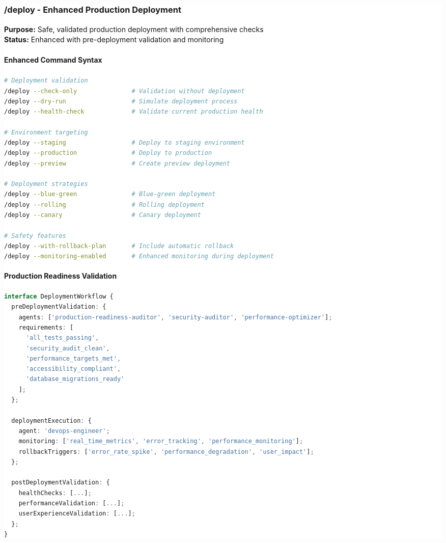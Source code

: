 ### /deploy - Enhanced Production Deployment
**Purpose:** Safe, validated production deployment with comprehensive checks  
**Status:** Enhanced with pre-deployment validation and monitoring

#### Enhanced Command Syntax
```bash
# Deployment validation
/deploy --check-only               # Validation without deployment
/deploy --dry-run                  # Simulate deployment process
/deploy --health-check             # Validate current production health

# Environment targeting
/deploy --staging                  # Deploy to staging environment
/deploy --production               # Deploy to production
/deploy --preview                  # Create preview deployment

# Deployment strategies
/deploy --blue-green               # Blue-green deployment
/deploy --rolling                  # Rolling deployment
/deploy --canary                   # Canary deployment

# Safety features
/deploy --with-rollback-plan       # Include automatic rollback
/deploy --monitoring-enabled       # Enhanced monitoring during deployment
```

#### Production Readiness Validation
```typescript
interface DeploymentWorkflow {
  preDeploymentValidation: {
    agents: ['production-readiness-auditor', 'security-auditor', 'performance-optimizer'];
    requirements: [
      'all_tests_passing',
      'security_audit_clean',
      'performance_targets_met',
      'accessibility_compliant',
      'database_migrations_ready'
    ];
  };
  
  deploymentExecution: {
    agent: 'devops-engineer';
    monitoring: ['real_time_metrics', 'error_tracking', 'performance_monitoring'];
    rollbackTriggers: ['error_rate_spike', 'performance_degradation', 'user_impact'];
  };
  
  postDeploymentValidation: {
    healthChecks: [...];
    performanceValidation: [...];
    userExperienceValidation: [...];
  };
}
```
